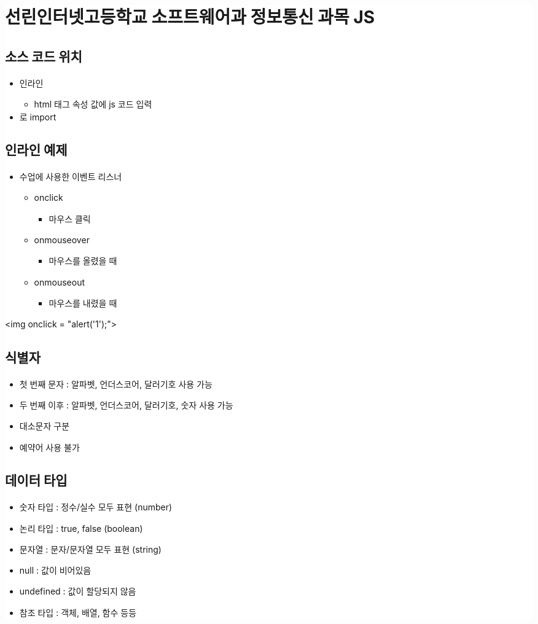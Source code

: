 선린인터넷고등학교 소프트웨어과 정보통신 과목 JS
======

소스 코드 위치
------
* 인라인

    * html 태그 속성 값에 js 코드 입력

* <script>태그 내부

    * html파일에서 script 태그 내부에 js 코드 입력

* 외부 파일

    * js파일을 생성한 후, 해당 파일에 js 코드 입력

    * <script src = "file.js"></script> 로 import


인라인 예제
------
* 수업에 사용한 이벤트 리스너

    * onclick

        * 마우스 클릭

    * onmouseover

        * 마우스를 올렸을 때

    * onmouseout

        * 마우스를 내렸을 때


&lt;img onclick = "alert('1');"&gt;

식별자
------
* 첫 번째 문자 : 알파벳, 언더스코어, 달러기호 사용 가능

* 두 번째 이후 : 알파벳, 언더스코어, 달러기호, 숫자 사용 가능

* 대소문자 구분

* 예약어 사용 불가

데이터 타입
------
* 숫자 타입 : 정수/실수 모두 표현 (number)

* 논리 타입 : true, false (boolean)

* 문자열 : 문자/문자열 모두 표현 (string)

* null : 값이 비어있음

* undefined : 값이 할당되지 않음

* 참조 타입 : 객체, 배열, 함수 등등
